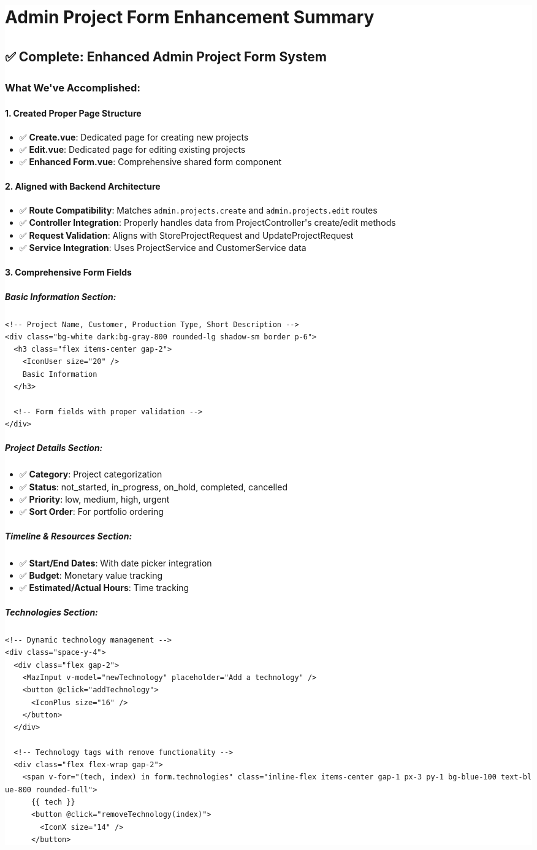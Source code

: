# Admin Project Form Enhancement Summary

## ✅ Complete: Enhanced Admin Project Form System

### What We've Accomplished:

#### **1. Created Proper Page Structure**
- ✅ **Create.vue**: Dedicated page for creating new projects
- ✅ **Edit.vue**: Dedicated page for editing existing projects  
- ✅ **Enhanced Form.vue**: Comprehensive shared form component

#### **2. Aligned with Backend Architecture**
- ✅ **Route Compatibility**: Matches `admin.projects.create` and `admin.projects.edit` routes
- ✅ **Controller Integration**: Properly handles data from ProjectController's create/edit methods
- ✅ **Request Validation**: Aligns with StoreProjectRequest and UpdateProjectRequest
- ✅ **Service Integration**: Uses ProjectService and CustomerService data

#### **3. Comprehensive Form Fields**

##### **Basic Information Section:**
```vue
<!-- Project Name, Customer, Production Type, Short Description -->
<div class="bg-white dark:bg-gray-800 rounded-lg shadow-sm border p-6">
  <h3 class="flex items-center gap-2">
    <IconUser size="20" />
    Basic Information
  </h3>
  
  <!-- Form fields with proper validation -->
</div>
```

##### **Project Details Section:**
- ✅ **Category**: Project categorization
- ✅ **Status**: not_started, in_progress, on_hold, completed, cancelled
- ✅ **Priority**: low, medium, high, urgent
- ✅ **Sort Order**: For portfolio ordering

##### **Timeline & Resources Section:**
- ✅ **Start/End Dates**: With date picker integration
- ✅ **Budget**: Monetary value tracking
- ✅ **Estimated/Actual Hours**: Time tracking

##### **Technologies Section:**
```vue
<!-- Dynamic technology management -->
<div class="space-y-4">
  <div class="flex gap-2">
    <MazInput v-model="newTechnology" placeholder="Add a technology" />
    <button @click="addTechnology">
      <IconPlus size="16" />
    </button>
  </div>
  
  <!-- Technology tags with remove functionality -->
  <div class="flex flex-wrap gap-2">
    <span v-for="(tech, index) in form.technologies" class="inline-flex items-center gap-1 px-3 py-1 bg-blue-100 text-blue-800 rounded-full">
      {{ tech }}
      <button @click="removeTechnology(index)">
        <IconX size="14" />
      </button>
```